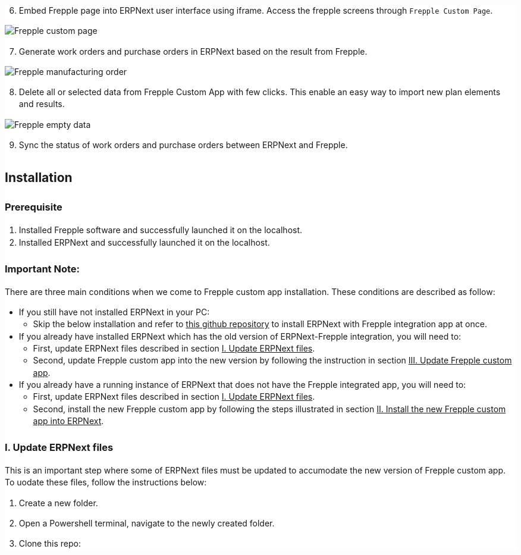 6. Embed Frepple page into ERPNext user interface using iframe. Access the frepple screens through `Frepple Custom Page`.
<img width="865" alt="Frepple custom page" src="https://user-images.githubusercontent.com/53387856/154400895-02414e51-bdbf-4c38-9861-98dbfd6eb425.png">

7. Generate work orders and purchase orders in ERPNext based on the result from Frepple.
<img width="865" alt="Frepple manufacturing order " src="https://user-images.githubusercontent.com/53387856/154401045-4a6ad63b-5583-41ee-b092-f5de0295698c.png">

8. Delete all or selected data from Frepple Custom App with few clicks. This enable an easy way to import new plan elements and results.
<img width="865" alt="Frepple empty data" src="https://user-images.githubusercontent.com/108999556/188288054-665f3f80-c4a0-4c94-b22d-8443da08f830.png">

9. Sync the status of work orders and purchase orders between ERPNext and Frepple.

## Installation

### Prerequisite
1. Installed Frepple software and successfully launched it on the localhost.
2. Installed ERPNext and successfully launched it on the localhost.

### Important Note: 
There are three main conditions when we come to Frepple custom app installation. These conditions are described as follow:  
- If you still have not installed ERPNext in your PC:
    - Skip the below installation and refer to [this github repository](https://github.com/msf4-0/IRPS-Enhanced-Frepple-Integration) to install ERPNext with Frepple integration app at once.
- If you already have installed ERPNext which has the old version of ERPNext-Frepple integration, you will need to:
    - First, update ERPNext files described in section [I. Update ERPNext files](https://github.com/msf4-0/ERPNext-Frepple-Enhanced-Integration#i-update-erpnext-files).
    - Second, update Frepple custom app into the new version by following the instruction in section [III. Update Frepple custom app](https://github.com/msf4-0/ERPNext-Frepple-Enhanced-Integration/edit/main/README.md#iii-update-frepple-custom-app).
- If you already have a running instance of ERPNext that does not have the Frepple integrated app, you will need to: 
    - First, update ERPNext files described in section [I. Update ERPNext files](https://github.com/msf4-0/ERPNext-Frepple-Enhanced-Integration#i-update-erpnext-files).
    - Second, install the new Frepple custom app by following the steps illustrated in section [II. Install the new Frepple custom app into ERPNext](https://github.com/msf4-0/ERPNext-Frepple-Enhanced-Integration#ii-install-the-new-frepple-custom-app-into-erpnext).
    


### I. Update ERPNext files
This is an important step where some of ERPNext files must be updated to accumodate the new version of Frepple custom app. To uodate these files, follow the instructions below:
1. Create a new folder.

2. Open a Powershell terminal, navigate to the newly created folder.

3. Clone this repo:
